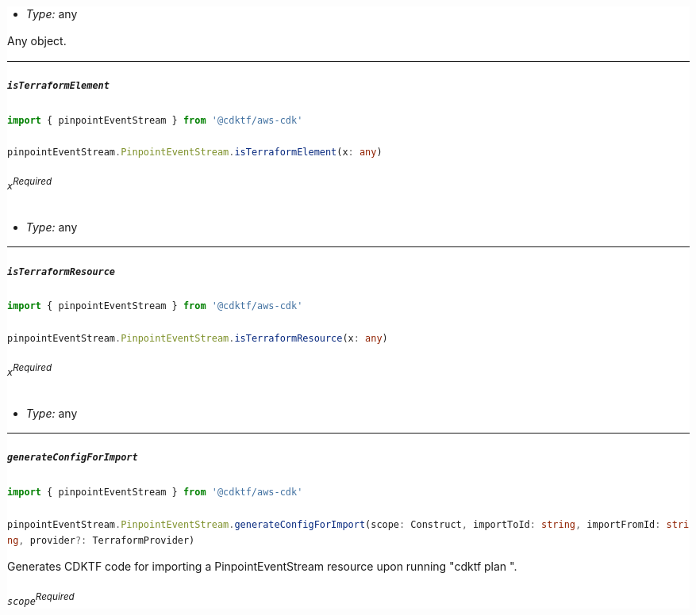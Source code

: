- *Type:* any

Any object.

---

##### `isTerraformElement` <a name="isTerraformElement" id="@cdktf/aws-cdk.pinpointEventStream.PinpointEventStream.isTerraformElement"></a>

```typescript
import { pinpointEventStream } from '@cdktf/aws-cdk'

pinpointEventStream.PinpointEventStream.isTerraformElement(x: any)
```

###### `x`<sup>Required</sup> <a name="x" id="@cdktf/aws-cdk.pinpointEventStream.PinpointEventStream.isTerraformElement.parameter.x"></a>

- *Type:* any

---

##### `isTerraformResource` <a name="isTerraformResource" id="@cdktf/aws-cdk.pinpointEventStream.PinpointEventStream.isTerraformResource"></a>

```typescript
import { pinpointEventStream } from '@cdktf/aws-cdk'

pinpointEventStream.PinpointEventStream.isTerraformResource(x: any)
```

###### `x`<sup>Required</sup> <a name="x" id="@cdktf/aws-cdk.pinpointEventStream.PinpointEventStream.isTerraformResource.parameter.x"></a>

- *Type:* any

---

##### `generateConfigForImport` <a name="generateConfigForImport" id="@cdktf/aws-cdk.pinpointEventStream.PinpointEventStream.generateConfigForImport"></a>

```typescript
import { pinpointEventStream } from '@cdktf/aws-cdk'

pinpointEventStream.PinpointEventStream.generateConfigForImport(scope: Construct, importToId: string, importFromId: string, provider?: TerraformProvider)
```

Generates CDKTF code for importing a PinpointEventStream resource upon running "cdktf plan <stack-name>".

###### `scope`<sup>Required</sup> <a name="scope" id="@cdktf/aws-cdk.pinpointEventStream.PinpointEventStream.generateConfigForImport.parameter.scope"></a>
